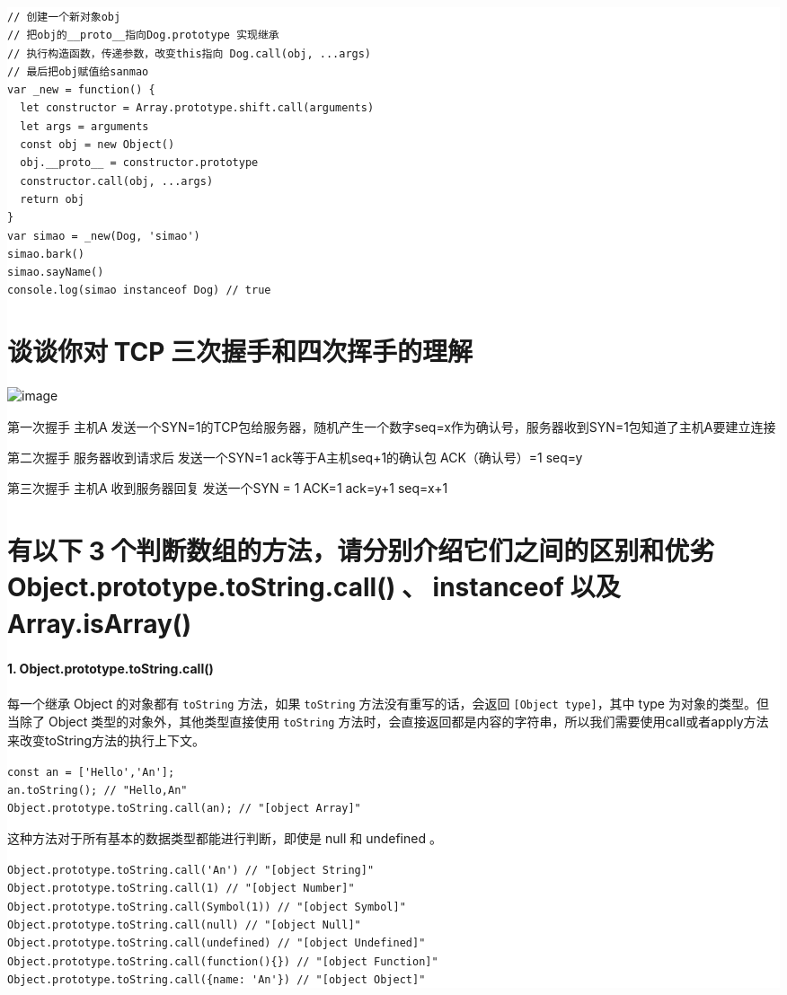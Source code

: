 ```
// 创建一个新对象obj
// 把obj的__proto__指向Dog.prototype 实现继承
// 执行构造函数，传递参数，改变this指向 Dog.call(obj, ...args)
// 最后把obj赋值给sanmao
var _new = function() {
  let constructor = Array.prototype.shift.call(arguments)
  let args = arguments
  const obj = new Object()
  obj.__proto__ = constructor.prototype
  constructor.call(obj, ...args)
  return obj
}
var simao = _new(Dog, 'simao')
simao.bark()
simao.sayName()
console.log(simao instanceof Dog) // true
```

# 谈谈你对 TCP 三次握手和四次挥手的理解

![image](https://user-images.githubusercontent.com/34148615/53062591-3d846300-34fc-11e9-8d0f-4063d9ff3398.png)

第一次握手 主机A 发送一个SYN=1的TCP包给服务器，随机产生一个数字seq=x作为确认号，服务器收到SYN=1包知道了主机A要建立连接

第二次握手 服务器收到请求后 发送一个SYN=1 ack等于A主机seq+1的确认包  ACK（确认号）=1 seq=y

第三次握手 主机A 收到服务器回复 发送一个SYN = 1 ACK=1 ack=y+1 seq=x+1

# 有以下 3 个判断数组的方法，请分别介绍它们之间的区别和优劣Object.prototype.toString.call() 、 instanceof 以及 Array.isArray() 

#### 1. Object.prototype.toString.call()

每一个继承 Object 的对象都有 `toString` 方法，如果 `toString` 方法没有重写的话，会返回 `[Object type]`，其中 type 为对象的类型。但当除了 Object 类型的对象外，其他类型直接使用 `toString` 方法时，会直接返回都是内容的字符串，所以我们需要使用call或者apply方法来改变toString方法的执行上下文。

```
const an = ['Hello','An'];
an.toString(); // "Hello,An"
Object.prototype.toString.call(an); // "[object Array]"
```

这种方法对于所有基本的数据类型都能进行判断，即使是 null 和 undefined 。

```
Object.prototype.toString.call('An') // "[object String]"
Object.prototype.toString.call(1) // "[object Number]"
Object.prototype.toString.call(Symbol(1)) // "[object Symbol]"
Object.prototype.toString.call(null) // "[object Null]"
Object.prototype.toString.call(undefined) // "[object Undefined]"
Object.prototype.toString.call(function(){}) // "[object Function]"
Object.prototype.toString.call({name: 'An'}) // "[object Object]"
```
